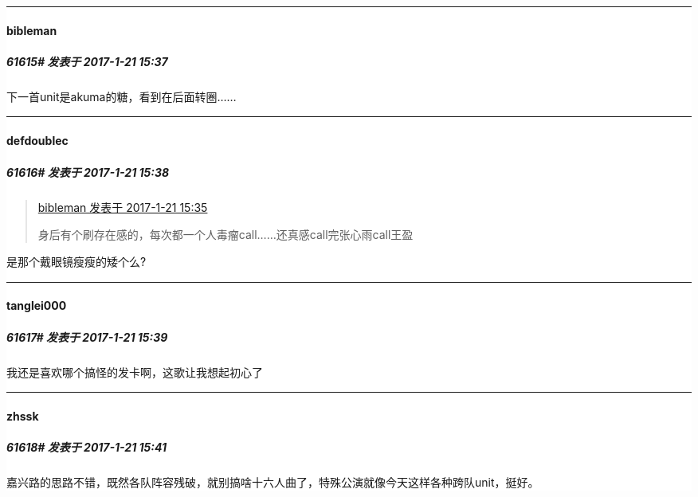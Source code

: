 





*****

####  bibleman  
##### 61615#       发表于 2017-1-21 15:37




下一首unit是akuma的糖，看到在后面转圈……







*****

####  defdoublec  
##### 61616#       发表于 2017-1-21 15:38



<blockquote><a href="httphttps://bbs.saraba1st.com/2b/forum.php?mod=redirect&amp;goto=findpost&amp;pid=34960731&amp;ptid=1105387" target="_blank">bibleman 发表于 2017-1-21 15:35</a>

身后有个刷存在感的，每次都一个人毒瘤call……还真感call完张心雨call王盈</blockquote>
是那个戴眼镜瘦瘦的矮个么?







*****

####  tanglei000  
##### 61617#       发表于 2017-1-21 15:39




我还是喜欢哪个搞怪的发卡啊，这歌让我想起初心了







*****

####  zhssk  
##### 61618#       发表于 2017-1-21 15:41




嘉兴路的思路不错，既然各队阵容残破，就别搞啥十六人曲了，特殊公演就像今天这样各种跨队unit，挺好。



